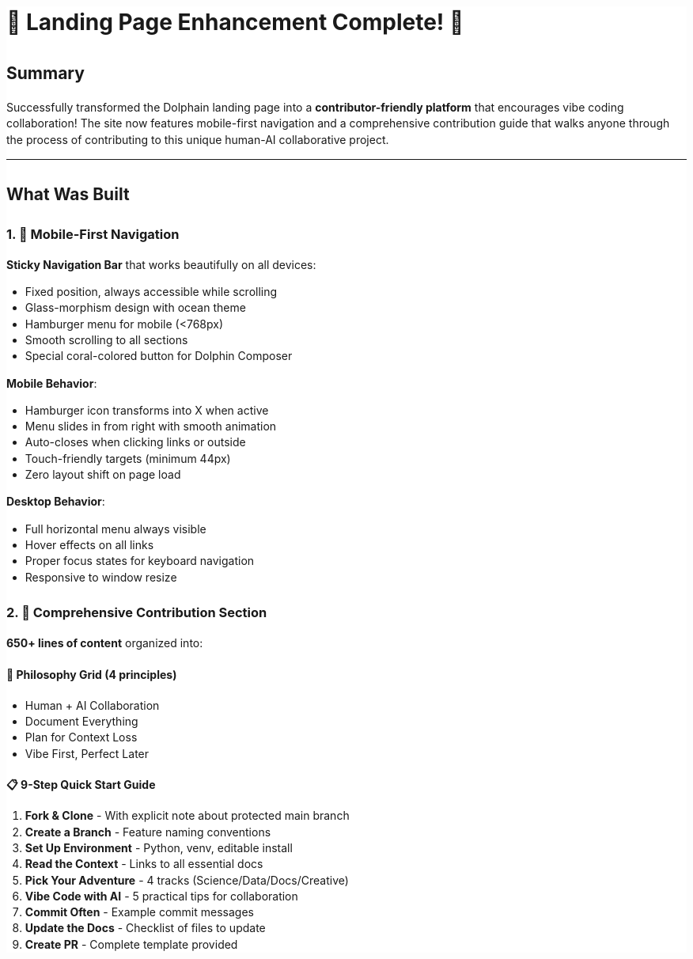 # 🎉 Landing Page Enhancement Complete! 🌊

## Summary

Successfully transformed the Dolphain landing page into a **contributor-friendly platform** that encourages vibe coding collaboration! The site now features mobile-first navigation and a comprehensive contribution guide that walks anyone through the process of contributing to this unique human-AI collaborative project.

---

## What Was Built

### 1. 📱 Mobile-First Navigation

**Sticky Navigation Bar** that works beautifully on all devices:
- Fixed position, always accessible while scrolling
- Glass-morphism design with ocean theme
- Hamburger menu for mobile (<768px)
- Smooth scrolling to all sections
- Special coral-colored button for Dolphin Composer

**Mobile Behavior**:
- Hamburger icon transforms into X when active
- Menu slides in from right with smooth animation
- Auto-closes when clicking links or outside
- Touch-friendly targets (minimum 44px)
- Zero layout shift on page load

**Desktop Behavior**:
- Full horizontal menu always visible
- Hover effects on all links
- Proper focus states for keyboard navigation
- Responsive to window resize

### 2. 🚀 Comprehensive Contribution Section

**650+ lines of content** organized into:

#### 🎯 Philosophy Grid (4 principles)
- Human + AI Collaboration
- Document Everything  
- Plan for Context Loss
- Vibe First, Perfect Later

#### 📋 9-Step Quick Start Guide

1. **Fork & Clone** - With explicit note about protected main branch
2. **Create a Branch** - Feature naming conventions
3. **Set Up Environment** - Python, venv, editable install
4. **Read the Context** - Links to all essential docs
5. **Pick Your Adventure** - 4 tracks (Science/Data/Docs/Creative)
6. **Vibe Code with AI** - 5 practical tips for collaboration
7. **Commit Often** - Example commit messages
8. **Update the Docs** - Checklist of files to update
9. **Create PR** - Complete template provided
